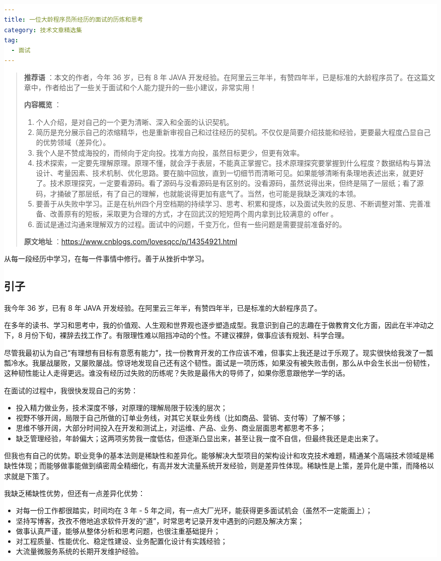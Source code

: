 ```yaml
---
title: 一位大龄程序员所经历的面试的历炼和思考
category: 技术文章精选集
tag:
  - 面试
---
```


> **推荐语** ：本文的作者，今年 36 岁，已有 8 年 JAVA 开发经验。在阿里云三年半，有赞四年半，已是标准的大龄程序员了。在这篇文章中，作者给出了一些关于面试和个人能力提升的一些小建议，非常实用！
>
> **内容概览** ：
>
> 1. 个人介绍，是对自己的一个更为清晰、深入和全面的认识契机。
>2. 简历是充分展示自己的浓缩精华，也是重新审视自己和过往经历的契机。不仅仅是简要介绍技能和经验，更要最大程度凸显自己的优势领域（差异化）。
> 3. 我个人是不赞成海投的，而倾向于定向投。找准方向投，虽然目标更少，但更有效率。
> 4. 技术探索，一定要先理解原理。原理不懂，就会浮于表层，不能真正掌握它。技术原理探究要掌握到什么程度？数据结构与算法设计、考量因素、技术机制、优化思路。要在脑中回放，直到一切细节而清晰可见。如果能够清晰有条理地表述出来，就更好了。技术原理探究，一定要看源码。看了源码与没看源码是有区别的。没看源码，虽然说得出来，但终是隔了一层纸；看了源码，才捅破了那层纸，有了自己的理解，也就能说得更加有底气了。当然，也可能是我缺乏演戏的本领。
> 5. 要善于从失败中学习。正是在杭州四个月空档期的持续学习、思考、积累和提炼，以及面试失败的反思、不断调整对策、完善准备、改善原有的短板，采取更为合理的方式，才在回武汉的短短两个周内拿到比较满意的 offer 。
> 6. 面试是通过沟通来理解双方的过程。面试中的问题，千变万化，但有一些问题是需要提前准备好的。
> 
> **原文地址** ：https://www.cnblogs.com/lovesqcc/p/14354921.html

从每一段经历中学习，在每一件事情中修行。善于从挫折中学习。

## 引子

我今年 36 岁，已有 8 年 JAVA 开发经验。在阿里云三年半，有赞四年半，已是标准的大龄程序员了。

在多年的读书、学习和思考中，我的价值观、人生观和世界观也逐步塑造成型。我意识到自己的志趣在于做教育文化方面，因此在半冲动之下，8 月份下旬，裸辞去找工作了。有限理性难以阻挡冲动的个性。不建议裸辞，做事应该有规划、科学合理。

尽管我最初认为自己“有理想有目标有意愿有能力”，找一份教育开发的工作应该不难，但事实上我还是过于乐观了。现实很快给我泼了一瓢瓢冷水。我屡战屡败，又屡败屡战。惊讶地发现自己还有这个韧性。面试是一项历炼，如果没有被失败击倒，那么从中会生长出一份韧性，这种韧性能让人走得更远。谁没有经历过失败的历练呢？失败是最伟大的导师了，如果你愿意跟他学一学的话。

在面试的过程中，我很快发现自己的劣势：

- 投入精力做业务，技术深度不够，对原理的理解局限于较浅的层次；
- 视野不够开阔，局限于自己所做的订单业务线，对其它关联业务线（比如商品、营销、支付等）了解不够；
- 思维不够开阔，大部分时间投入在开发和测试上，对运维、产品、业务、商业层面思考都思考不多；
- 缺乏管理经验，年龄偏大；这两项劣势我一度低估，但逐渐凸显出来，甚至让我一度不自信，但最终我还是走出来了。

但我也有自己的优势。职业竞争的基本法则是稀缺性和差异化。能够解决大型项目的架构设计和攻克技术难题，精通某个高端技术领域是稀缺性体现；而能够做事能做到缜密周全精细化，有高并发大流量系统开发经验，则是差异性体现。稀缺性是上策，差异化是中策，而降格以求就是下策了。

我缺乏稀缺性优势，但还有一点差异化优势：

- 对每一份工作都很踏实，时间均在 3 年 - 5 年之间，有一点大厂光环，能获得更多面试机会（虽然不一定能面上）；
- 坚持写博客，孜孜不倦地追求软件开发的“道”，时常思考记录开发中遇到的问题及解决方案；
- 做事认真严谨，能够从整体分析和思考问题，也很注重基础提升；
- 对工程质量、性能优化、稳定性建设、业务配置化设计有实践经验；
- 大流量微服务系统的长期开发维护经验。
